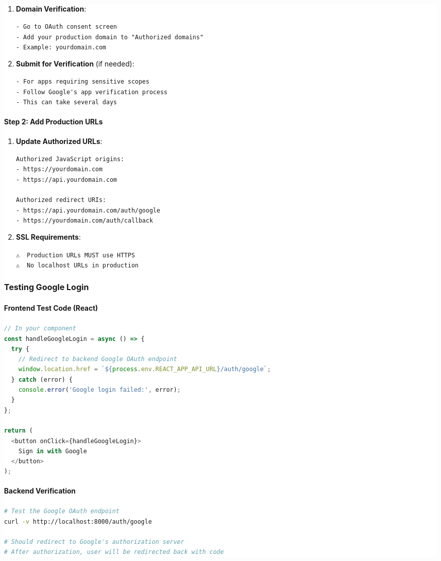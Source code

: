 1. **Domain Verification**:
   ```
   - Go to OAuth consent screen
   - Add your production domain to "Authorized domains"
   - Example: yourdomain.com
   ```

2. **Submit for Verification** (if needed):
   ```
   - For apps requiring sensitive scopes
   - Follow Google's app verification process
   - This can take several days
   ```

#### Step 2: Add Production URLs

1. **Update Authorized URLs**:
   ```
   Authorized JavaScript origins:
   - https://yourdomain.com
   - https://api.yourdomain.com

   Authorized redirect URIs:
   - https://api.yourdomain.com/auth/google
   - https://yourdomain.com/auth/callback
   ```

2. **SSL Requirements**:
   ```
   ⚠️  Production URLs MUST use HTTPS
   ⚠️  No localhost URLs in production
   ```

### Testing Google Login

#### Frontend Test Code (React)
```javascript
// In your component
const handleGoogleLogin = async () => {
  try {
    // Redirect to backend Google OAuth endpoint
    window.location.href = `${process.env.REACT_APP_API_URL}/auth/google`;
  } catch (error) {
    console.error('Google login failed:', error);
  }
};

return (
  <button onClick={handleGoogleLogin}>
    Sign in with Google
  </button>
);
```

#### Backend Verification
```bash
# Test the Google OAuth endpoint
curl -v http://localhost:8000/auth/google

# Should redirect to Google's authorization server
# After authorization, user will be redirected back with code
```
